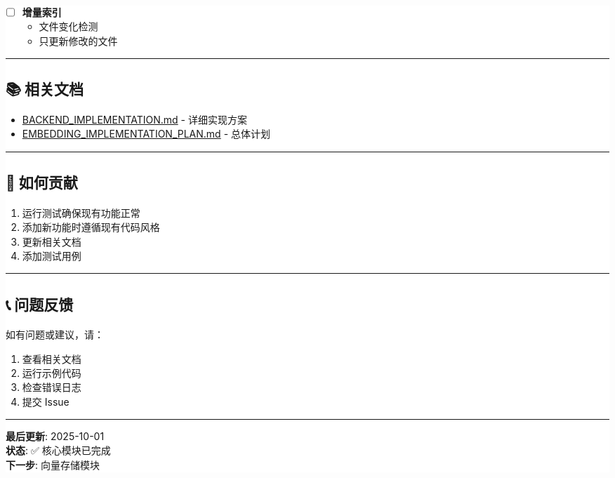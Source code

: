 - [ ] **增量索引**
  - 文件变化检测
  - 只更新修改的文件

---

## 📚 相关文档

- [BACKEND_IMPLEMENTATION.md](./BACKEND_IMPLEMENTATION.md) - 详细实现方案
- [EMBEDDING_IMPLEMENTATION_PLAN.md](./EMBEDDING_IMPLEMENTATION_PLAN.md) - 总体计划

---

## 🤝 如何贡献

1. 运行测试确保现有功能正常
2. 添加新功能时遵循现有代码风格
3. 更新相关文档
4. 添加测试用例

---

## 📞 问题反馈

如有问题或建议，请：

1. 查看相关文档
2. 运行示例代码
3. 检查错误日志
4. 提交 Issue

---

**最后更新**: 2025-10-01  
**状态**: ✅ 核心模块已完成  
**下一步**: 向量存储模块
